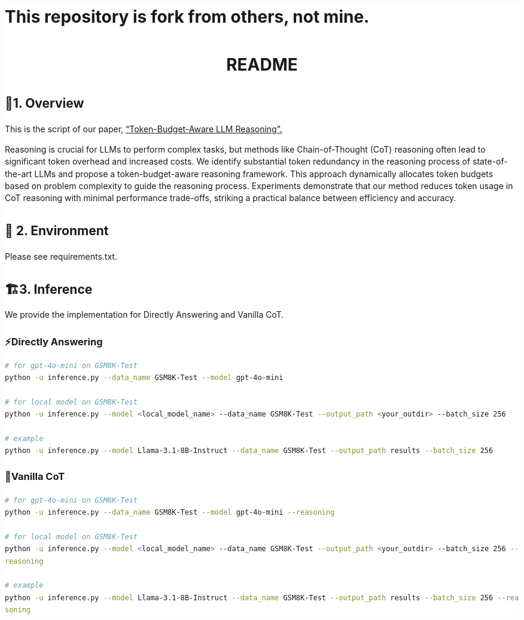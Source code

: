 # This repository is fork from others, not mine.

# <center> README </center>

## 🚀1. Overview

This is the script of our paper, [“Token-Budget-Aware LLM Reasoning”.](https://arxiv.org/pdf/2412.18547)

Reasoning is crucial for LLMs to perform complex tasks, but methods like Chain-of-Thought (CoT) reasoning often lead to significant token overhead and increased costs. We identify substantial token redundancy in the reasoning process of state-of-the-art LLMs and propose a token-budget-aware reasoning framework. This approach dynamically allocates token budgets based on problem complexity to guide the reasoning process. Experiments demonstrate that our method reduces token usage in CoT reasoning with minimal performance trade-offs, striking a practical balance between efficiency and accuracy.



## 📖 2. Environment

Please see requirements.txt.



## 🏗️3. Inference 

We provide the implementation for Directly Answering and Vanilla CoT.

### ⚡Directly Answering

```sh
# for gpt-4o-mini on GSM8K-Test
python -u inference.py --data_name GSM8K-Test --model gpt-4o-mini 

# for local model on GSM8K-Test
python -u inference.py --model <local_model_name> --data_name GSM8K-Test --output_path <your_outdir> --batch_size 256

# example
python -u inference.py --model Llama-3.1-8B-Instruct --data_name GSM8K-Test --output_path results --batch_size 256
```

### 🔗Vanilla CoT

```sh
# for gpt-4o-mini on GSM8K-Test
python -u inference.py --data_name GSM8K-Test --model gpt-4o-mini --reasoning

# for local model on GSM8K-Test
python -u inference.py --model <local_model_name> --data_name GSM8K-Test --output_path <your_outdir> --batch_size 256 --reasoning

# example
python -u inference.py --model Llama-3.1-8B-Instruct --data_name GSM8K-Test --output_path results --batch_size 256 --reasoning
```
